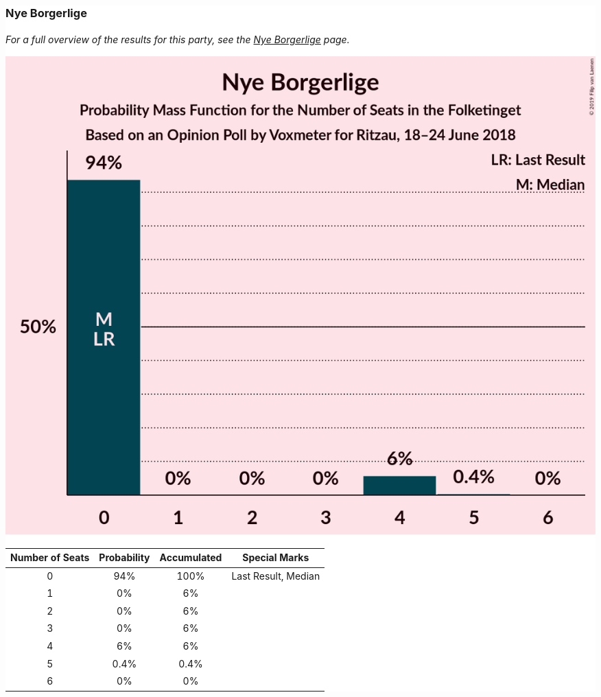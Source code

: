 ### Nye Borgerlige

*For a full overview of the results for this party, see the [Nye Borgerlige](party-nyeborgerlige.html) page.*

![Graph with seats probability mass function not yet produced](2018-06-24-Voxmeter-seats-pmf-nyeborgerlige.png "Seats Probability Mass Function")

| Number of Seats | Probability | Accumulated | Special Marks |
|:---------------:|:-----------:|:-----------:|:-------------:|
| 0 | 94% | 100% | Last Result, Median |
| 1 | 0% | 6% |  |
| 2 | 0% | 6% |  |
| 3 | 0% | 6% |  |
| 4 | 6% | 6% |  |
| 5 | 0.4% | 0.4% |  |
| 6 | 0% | 0% |  |
